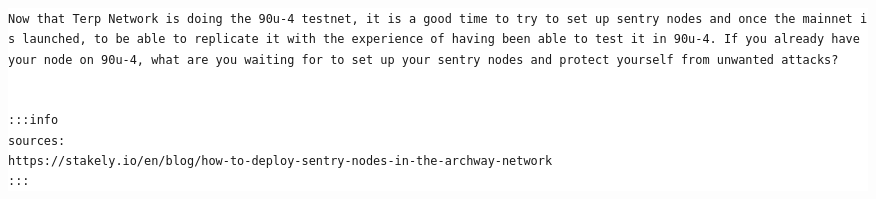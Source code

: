 ```
Now that Terp Network is doing the 90u-4 testnet, it is a good time to try to set up sentry nodes and once the mainnet is launched, to be able to replicate it with the experience of having been able to test it in 90u-4. If you already have your node on 90u-4, what are you waiting for to set up your sentry nodes and protect yourself from unwanted attacks?


:::info
sources:
https://stakely.io/en/blog/how-to-deploy-sentry-nodes-in-the-archway-network
:::